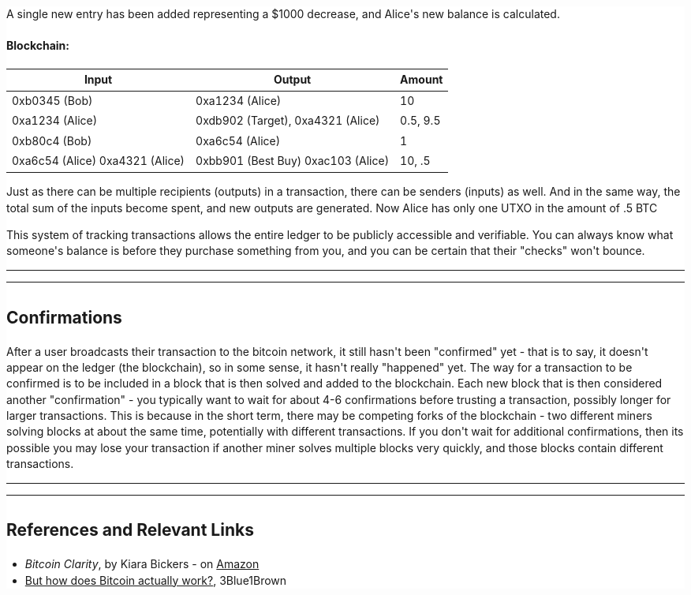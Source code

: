 A single new entry has been added representing a $1000 decrease, and Alice's new balance is calculated.

#### Blockchain:

|Input|Output|Amount|
|---|---|---|
|0xb0345 (Bob)|0xa1234 (Alice)|10|
|0xa1234 (Alice)|0xdb902 (Target), 0xa4321 (Alice)|0.5, 9.5|
|0xb80c4 (Bob)|0xa6c54 (Alice)|1|
|0xa6c54 (Alice) 0xa4321 (Alice)| 0xbb901 (Best Buy) 0xac103 (Alice)|10, .5|

Just as there can be multiple recipients (outputs) in a transaction, there can be senders (inputs) as well. And in 
the same way, the total sum of the inputs become spent, and new outputs are generated. Now Alice has only one UTXO 
in the amount of .5 BTC


This system of tracking transactions allows the entire ledger to be publicly accessible and verifiable. You can 
always know what someone's balance is before they purchase something from you, and you can be certain that their 
"checks" won't bounce.

---
---

## Confirmations

After a user broadcasts their transaction to the bitcoin network, it still hasn't been "confirmed" yet - that is to 
say, it doesn't appear on the ledger (the blockchain), so in some sense, it hasn't really "happened" yet. The way 
for a transaction to be confirmed is to be included in a block that is then solved and added to the blockchain. Each 
new block that is then considered another "confirmation" - you typically want to wait for about 4-6 confirmations 
before trusting a transaction, possibly longer for larger transactions. This is because in the short term, there may 
be competing forks of the blockchain - two different miners solving blocks at about the same time, potentially with 
different transactions. If you don't wait for additional confirmations, then its possible you may lose your 
transaction if another miner solves multiple blocks very quickly, and those blocks contain different transactions.

---
---

## References and Relevant Links

* _Bitcoin Clarity_, by Kiara Bickers -
  on [Amazon](https://www.amazon.com/Bitcoin-Clarity-Complete-Beginners-Understanding/dp/1733871209/)
* [But how does Bitcoin actually work?](https://www.youtube.com/watch?v=bBC-nXj3Ng4), 3Blue1Brown
